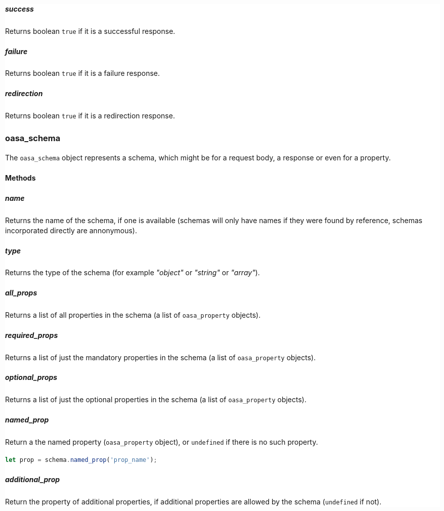 ##### success

Returns boolean `true` if it is a successful response.

##### failure

Returns boolean `true` if it is a failure response.

##### redirection

Returns boolean `true` if it is a redirection response.

### oasa_schema

The `oasa_schema` object represents a schema, which might be for a request
body, a response or even for a property.

#### Methods

##### name

Returns the name of the schema, if one is available (schemas will only have
names if they were found by reference, schemas incorporated directly are
annonymous).

##### type

Returns the type of the schema (for example *"object"* or *"string"* or
*"array"*).

##### all_props

Returns a list of all properties in the schema (a list of `oasa_property`
objects).

##### required_props

Returns a list of just the mandatory properties in the schema (a list of
`oasa_property` objects).

##### optional_props

Returns a list of just the optional properties in the schema (a list of
`oasa_property` objects).

##### named_prop

Return a the named property (`oasa_property` object), or `undefined` if
there is no such property.

```javascript
let prop = schema.named_prop('prop_name');
```

##### additional_prop

Return the property of additional properties, if additional properties
are allowed by the schema (`undefined` if not).

